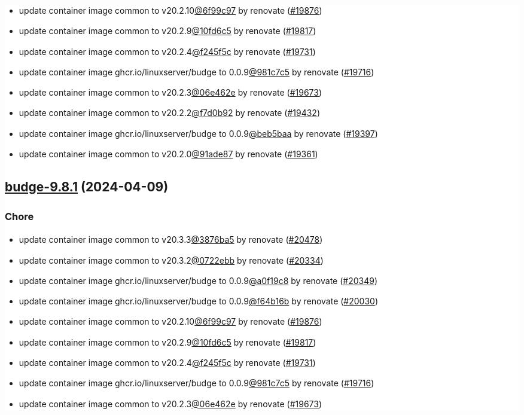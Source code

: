 - update container image common to v20.2.10[@6f99c97](https://github.com/6f99c97) by renovate ([#19876](https://github.com/truecharts/charts/issues/19876))

- update container image common to v20.2.9[@10fd6c5](https://github.com/10fd6c5) by renovate ([#19817](https://github.com/truecharts/charts/issues/19817))

- update container image common to v20.2.4[@f245f5c](https://github.com/f245f5c) by renovate ([#19731](https://github.com/truecharts/charts/issues/19731))

- update container image ghcr.io/linuxserver/budge to 0.0.9[@981c7c5](https://github.com/981c7c5) by renovate ([#19716](https://github.com/truecharts/charts/issues/19716))

- update container image common to v20.2.3[@06e462e](https://github.com/06e462e) by renovate ([#19673](https://github.com/truecharts/charts/issues/19673))

- update container image common to v20.2.2[@f7d0b92](https://github.com/f7d0b92) by renovate ([#19432](https://github.com/truecharts/charts/issues/19432))

- update container image ghcr.io/linuxserver/budge to 0.0.9[@beb5baa](https://github.com/beb5baa) by renovate ([#19397](https://github.com/truecharts/charts/issues/19397))

- update container image common to v20.2.0[@91ade87](https://github.com/91ade87) by renovate ([#19361](https://github.com/truecharts/charts/issues/19361))


## [budge-9.8.1](https://github.com/truecharts/charts/compare/budge-9.6.0...budge-9.8.1) (2024-04-09)

### Chore



- update container image common to v20.3.3[@3876ba5](https://github.com/3876ba5) by renovate ([#20478](https://github.com/truecharts/charts/issues/20478))

- update container image common to v20.3.2[@0722ebb](https://github.com/0722ebb) by renovate ([#20334](https://github.com/truecharts/charts/issues/20334))

- update container image ghcr.io/linuxserver/budge to 0.0.9[@a0f19c8](https://github.com/a0f19c8) by renovate ([#20349](https://github.com/truecharts/charts/issues/20349))

- update container image ghcr.io/linuxserver/budge to 0.0.9[@f64b16b](https://github.com/f64b16b) by renovate ([#20030](https://github.com/truecharts/charts/issues/20030))

- update container image common to v20.2.10[@6f99c97](https://github.com/6f99c97) by renovate ([#19876](https://github.com/truecharts/charts/issues/19876))

- update container image common to v20.2.9[@10fd6c5](https://github.com/10fd6c5) by renovate ([#19817](https://github.com/truecharts/charts/issues/19817))

- update container image common to v20.2.4[@f245f5c](https://github.com/f245f5c) by renovate ([#19731](https://github.com/truecharts/charts/issues/19731))

- update container image ghcr.io/linuxserver/budge to 0.0.9[@981c7c5](https://github.com/981c7c5) by renovate ([#19716](https://github.com/truecharts/charts/issues/19716))

- update container image common to v20.2.3[@06e462e](https://github.com/06e462e) by renovate ([#19673](https://github.com/truecharts/charts/issues/19673))
